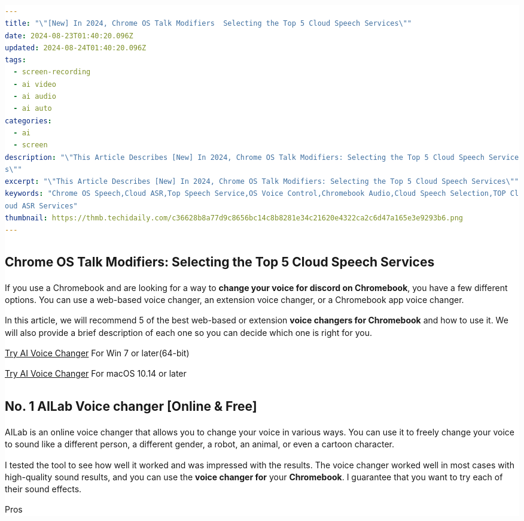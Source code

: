 ```yaml
---
title: "\"[New] In 2024, Chrome OS Talk Modifiers  Selecting the Top 5 Cloud Speech Services\""
date: 2024-08-23T01:40:20.096Z
updated: 2024-08-24T01:40:20.096Z
tags: 
  - screen-recording
  - ai video
  - ai audio
  - ai auto
categories: 
  - ai
  - screen
description: "\"This Article Describes [New] In 2024, Chrome OS Talk Modifiers: Selecting the Top 5 Cloud Speech Services\""
excerpt: "\"This Article Describes [New] In 2024, Chrome OS Talk Modifiers: Selecting the Top 5 Cloud Speech Services\""
keywords: "Chrome OS Speech,Cloud ASR,Top Speech Service,OS Voice Control,Chromebook Audio,Cloud Speech Selection,TOP Cloud ASR Services"
thumbnail: https://thmb.techidaily.com/c36628b8a77d9c8656bc14c8b8281e34c21620e4322ca2c6d47a165e3e9293b6.png
---
```


## Chrome OS Talk Modifiers: Selecting the Top 5 Cloud Speech Services

If you use a Chromebook and are looking for a way to **change your voice for discord on Chromebook**, you have a few different options. You can use a web-based voice changer, an extension voice changer, or a Chromebook app voice changer.

In this article, we will recommend 5 of the best web-based or extension **voice changers for Chromebook** and how to use it. We will also provide a brief description of each one so you can decide which one is right for you.

[Try AI Voice Changer](https://tools.techidaily.com/wondershare/filmora/download/) For Win 7 or later(64-bit)

[Try AI Voice Changer](https://tools.techidaily.com/wondershare/filmora/download/) For macOS 10.14 or later

## No. 1 AILab Voice changer \[Online & Free\]

AILab is an online voice changer that allows you to change your voice in various ways. You can use it to freely change your voice to sound like a different person, a different gender, a robot, an animal, or even a cartoon character.

I tested the tool to see how well it worked and was impressed with the results. The voice changer worked well in most cases with high-quality sound results, and you can use the **voice changer for** your **Chromebook**. I guarantee that you want to try each of their sound effects.

 Pros
